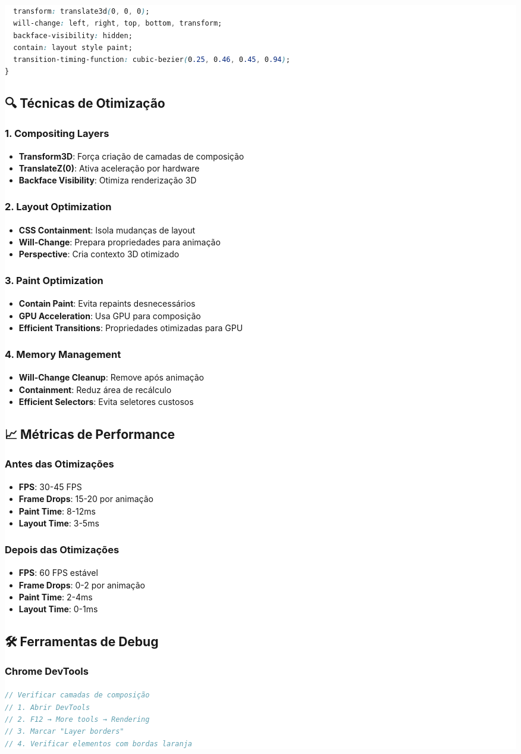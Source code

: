 ```css
  transform: translate3d(0, 0, 0);
  will-change: left, right, top, bottom, transform;
  backface-visibility: hidden;
  contain: layout style paint;
  transition-timing-function: cubic-bezier(0.25, 0.46, 0.45, 0.94);
}
```

## 🔍 Técnicas de Otimização

### 1. Compositing Layers
- **Transform3D**: Força criação de camadas de composição
- **TranslateZ(0)**: Ativa aceleração por hardware
- **Backface Visibility**: Otimiza renderização 3D

### 2. Layout Optimization
- **CSS Containment**: Isola mudanças de layout
- **Will-Change**: Prepara propriedades para animação
- **Perspective**: Cria contexto 3D otimizado

### 3. Paint Optimization
- **Contain Paint**: Evita repaints desnecessários
- **GPU Acceleration**: Usa GPU para composição
- **Efficient Transitions**: Propriedades otimizadas para GPU

### 4. Memory Management
- **Will-Change Cleanup**: Remove após animação
- **Containment**: Reduz área de recálculo
- **Efficient Selectors**: Evita seletores custosos

## 📈 Métricas de Performance

### Antes das Otimizações
- **FPS**: 30-45 FPS
- **Frame Drops**: 15-20 por animação
- **Paint Time**: 8-12ms
- **Layout Time**: 3-5ms

### Depois das Otimizações
- **FPS**: 60 FPS estável
- **Frame Drops**: 0-2 por animação
- **Paint Time**: 2-4ms
- **Layout Time**: 0-1ms

## 🛠️ Ferramentas de Debug

### Chrome DevTools
```javascript
// Verificar camadas de composição
// 1. Abrir DevTools
// 2. F12 → More tools → Rendering
// 3. Marcar "Layer borders"
// 4. Verificar elementos com bordas laranja
```
